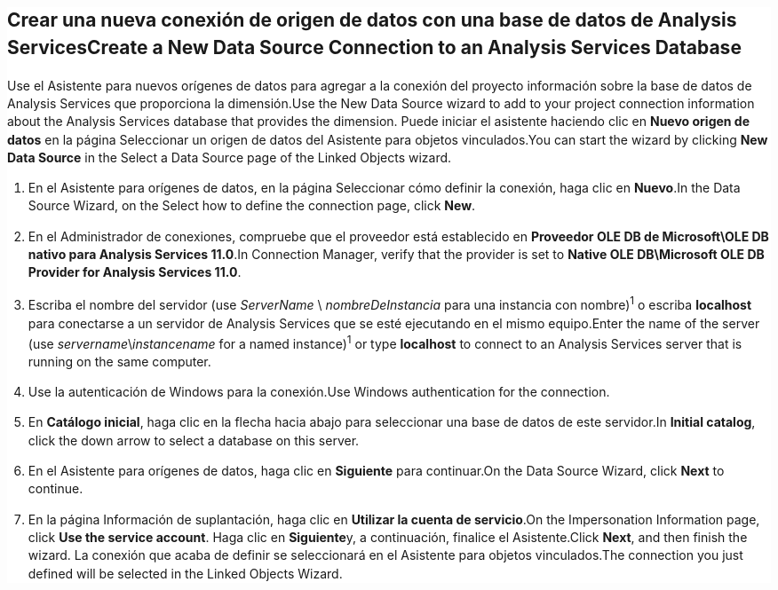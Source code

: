 ##  <a name="create-a-new-data-source-connection-to-an-analysis-services-database"></a><a name="bkmk_CreateNew"></a> <span data-ttu-id="89da1-135">Crear una nueva conexión de origen de datos con una base de datos de Analysis Services</span><span class="sxs-lookup"><span data-stu-id="89da1-135">Create a New Data Source Connection to an Analysis Services Database</span></span>  
 <span data-ttu-id="89da1-136">Use el Asistente para nuevos orígenes de datos para agregar a la conexión del proyecto información sobre la base de datos de Analysis Services que proporciona la dimensión.</span><span class="sxs-lookup"><span data-stu-id="89da1-136">Use the New Data Source wizard to add to your project connection information about the Analysis Services database that provides the dimension.</span></span> <span data-ttu-id="89da1-137">Puede iniciar el asistente haciendo clic en **Nuevo origen de datos** en la página Seleccionar un origen de datos del Asistente para objetos vinculados.</span><span class="sxs-lookup"><span data-stu-id="89da1-137">You can start the wizard by clicking **New Data Source** in the Select a Data Source page of the Linked Objects wizard.</span></span>  
  
1.  <span data-ttu-id="89da1-138">En el Asistente para orígenes de datos, en la página Seleccionar cómo definir la conexión, haga clic en **Nuevo**.</span><span class="sxs-lookup"><span data-stu-id="89da1-138">In the Data Source Wizard, on the Select how to define the connection page, click **New**.</span></span>  
  
2.  <span data-ttu-id="89da1-139">En el Administrador de conexiones, compruebe que el proveedor está establecido en **Proveedor OLE DB de Microsoft\OLE DB nativo para Analysis Services 11.0**.</span><span class="sxs-lookup"><span data-stu-id="89da1-139">In Connection Manager, verify that the provider is set to **Native OLE DB\Microsoft OLE DB Provider for Analysis Services 11.0**.</span></span>  
  
3.  <span data-ttu-id="89da1-140">Escriba el nombre del servidor (use *ServerName* \\ *nombreDeInstancia* para una instancia con nombre)<sup>1</sup> o escriba **localhost** para conectarse a un servidor de Analysis Services que se esté ejecutando en el mismo equipo.</span><span class="sxs-lookup"><span data-stu-id="89da1-140">Enter the name of the server (use *servername*\\*instancename* for a named instance)<sup>1</sup> or type **localhost** to connect to an Analysis Services server that is running on the same computer.</span></span>  
  
4.  <span data-ttu-id="89da1-141">Use la autenticación de Windows para la conexión.</span><span class="sxs-lookup"><span data-stu-id="89da1-141">Use Windows authentication for the connection.</span></span>  
  
5.  <span data-ttu-id="89da1-142">En **Catálogo inicial**, haga clic en la flecha hacia abajo para seleccionar una base de datos de este servidor.</span><span class="sxs-lookup"><span data-stu-id="89da1-142">In **Initial catalog**, click the down arrow to select a database on this server.</span></span>  
  
6.  <span data-ttu-id="89da1-143">En el Asistente para orígenes de datos, haga clic en **Siguiente** para continuar.</span><span class="sxs-lookup"><span data-stu-id="89da1-143">On the Data Source Wizard, click **Next** to continue.</span></span>  
  
7.  <span data-ttu-id="89da1-144">En la página Información de suplantación, haga clic en **Utilizar la cuenta de servicio**.</span><span class="sxs-lookup"><span data-stu-id="89da1-144">On the Impersonation Information page, click **Use the service account**.</span></span> <span data-ttu-id="89da1-145">Haga clic en **Siguiente**y, a continuación, finalice el Asistente.</span><span class="sxs-lookup"><span data-stu-id="89da1-145">Click **Next**, and then finish the wizard.</span></span> <span data-ttu-id="89da1-146">La conexión que acaba de definir se seleccionará en el Asistente para objetos vinculados.</span><span class="sxs-lookup"><span data-stu-id="89da1-146">The connection you just defined will be selected in the Linked Objects Wizard.</span></span>  
  